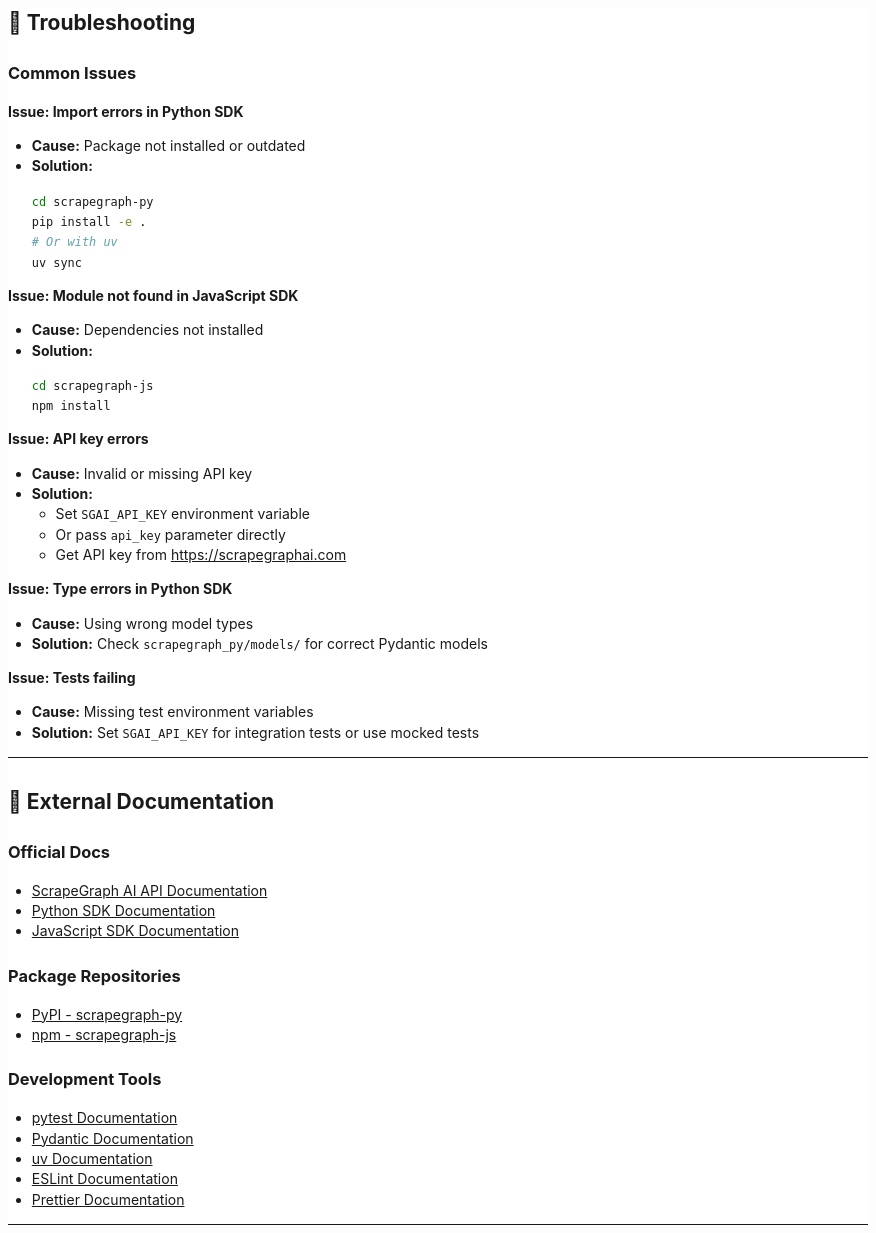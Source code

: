 
## 🚨 Troubleshooting

### Common Issues

**Issue: Import errors in Python SDK**
- **Cause:** Package not installed or outdated
- **Solution:**
  ```bash
  cd scrapegraph-py
  pip install -e .
  # Or with uv
  uv sync
  ```

**Issue: Module not found in JavaScript SDK**
- **Cause:** Dependencies not installed
- **Solution:**
  ```bash
  cd scrapegraph-js
  npm install
  ```

**Issue: API key errors**
- **Cause:** Invalid or missing API key
- **Solution:**
  - Set `SGAI_API_KEY` environment variable
  - Or pass `api_key` parameter directly
  - Get API key from https://scrapegraphai.com

**Issue: Type errors in Python SDK**
- **Cause:** Using wrong model types
- **Solution:** Check `scrapegraph_py/models/` for correct Pydantic models

**Issue: Tests failing**
- **Cause:** Missing test environment variables
- **Solution:** Set `SGAI_API_KEY` for integration tests or use mocked tests

---

## 📖 External Documentation

### Official Docs
- [ScrapeGraph AI API Documentation](https://docs.scrapegraphai.com)
- [Python SDK Documentation](https://docs.scrapegraphai.com/sdks/python)
- [JavaScript SDK Documentation](https://docs.scrapegraphai.com/sdks/javascript)

### Package Repositories
- [PyPI - scrapegraph-py](https://pypi.org/project/scrapegraph-py/)
- [npm - scrapegraph-js](https://www.npmjs.com/package/scrapegraph-js)

### Development Tools
- [pytest Documentation](https://docs.pytest.org/)
- [Pydantic Documentation](https://docs.pydantic.dev/)
- [uv Documentation](https://docs.astral.sh/uv/)
- [ESLint Documentation](https://eslint.org/docs/latest/)
- [Prettier Documentation](https://prettier.io/docs/en/)

---